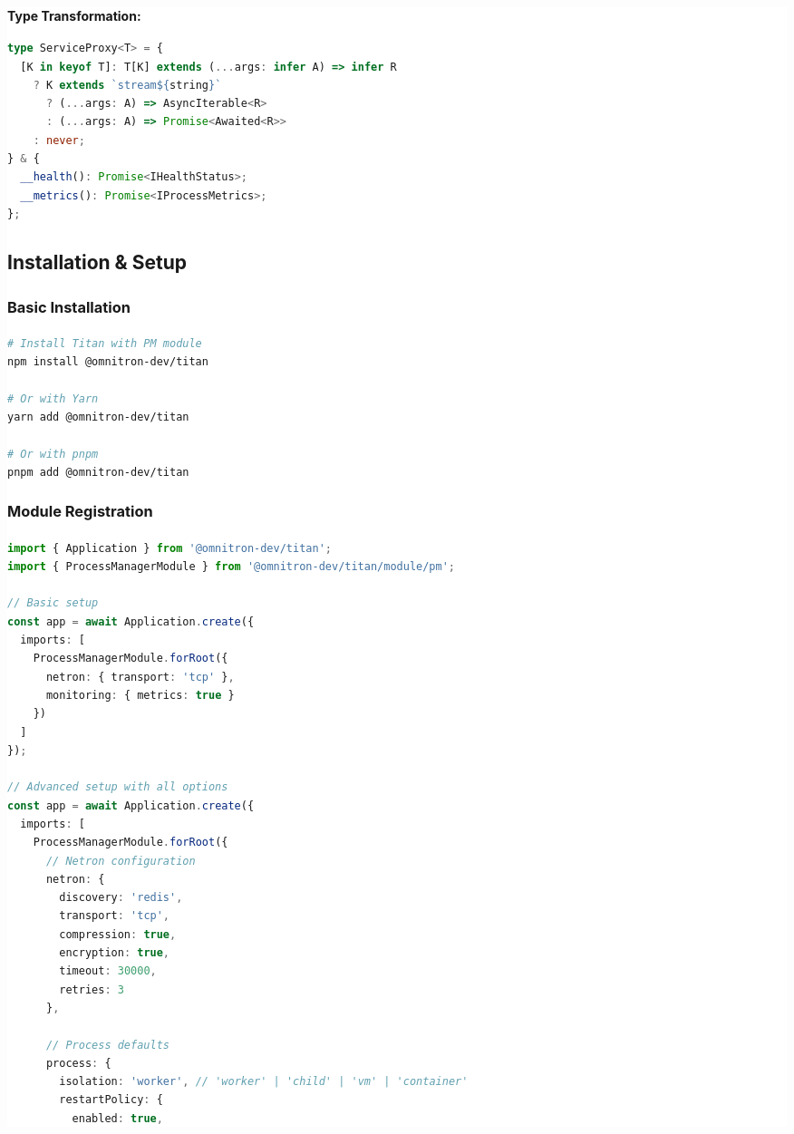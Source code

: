 **Type Transformation:**
```typescript
type ServiceProxy<T> = {
  [K in keyof T]: T[K] extends (...args: infer A) => infer R
    ? K extends `stream${string}`
      ? (...args: A) => AsyncIterable<R>
      : (...args: A) => Promise<Awaited<R>>
    : never;
} & {
  __health(): Promise<IHealthStatus>;
  __metrics(): Promise<IProcessMetrics>;
};
```

## Installation & Setup

### Basic Installation

```bash
# Install Titan with PM module
npm install @omnitron-dev/titan

# Or with Yarn
yarn add @omnitron-dev/titan

# Or with pnpm
pnpm add @omnitron-dev/titan
```

### Module Registration

```typescript
import { Application } from '@omnitron-dev/titan';
import { ProcessManagerModule } from '@omnitron-dev/titan/module/pm';

// Basic setup
const app = await Application.create({
  imports: [
    ProcessManagerModule.forRoot({
      netron: { transport: 'tcp' },
      monitoring: { metrics: true }
    })
  ]
});

// Advanced setup with all options
const app = await Application.create({
  imports: [
    ProcessManagerModule.forRoot({
      // Netron configuration
      netron: {
        discovery: 'redis',
        transport: 'tcp',
        compression: true,
        encryption: true,
        timeout: 30000,
        retries: 3
      },

      // Process defaults
      process: {
        isolation: 'worker', // 'worker' | 'child' | 'vm' | 'container'
        restartPolicy: {
          enabled: true,
```